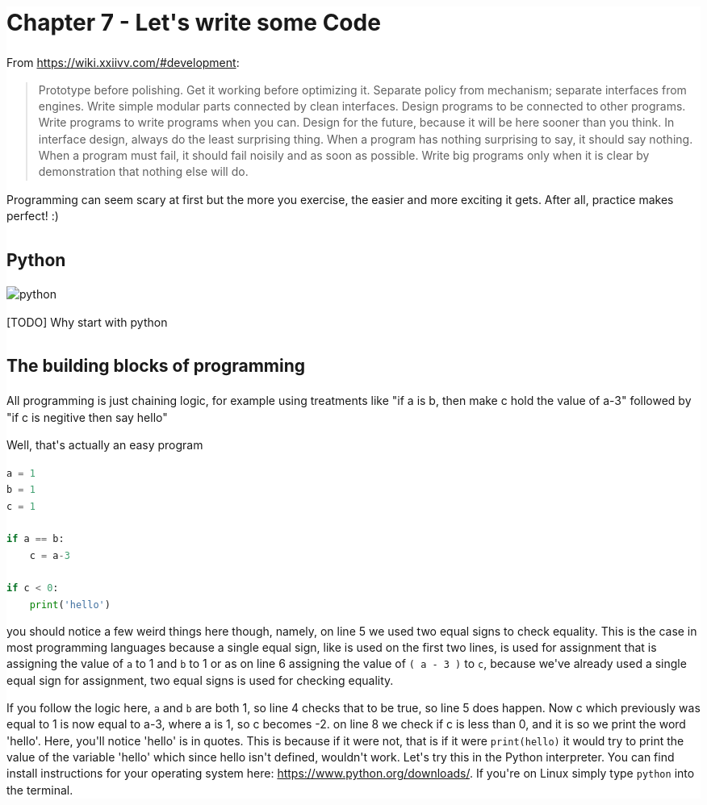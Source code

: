 

# Chapter 7 - Let's write some Code

From https://wiki.xxiivv.com/#development:

> Prototype before polishing. Get it working before optimizing it.
> Separate policy from mechanism; separate interfaces from engines.
> Write simple modular parts connected by clean interfaces.
> Design programs to be connected to other programs.
> Write programs to write programs when you can.
> Design for the future, because it will be here sooner than you think.
> In interface design, always do the least surprising thing.
> When a program has nothing surprising to say, it should say nothing.
> When a program must fail, it should fail noisily and as soon as possible.
> Write big programs only when it is clear by demonstration that nothing else will do.

Programming can seem scary at first but the more you exercise, the easier and more exciting it gets. After all, practice makes perfect! :)

## Python

![python](../openg/python.png)

[TODO] Why start with python

## The building blocks of programming

All programming is just chaining logic, for example using treatments like "if a is b, then make c hold the value of a-3" followed by "if c is negitive then say hello"

Well, that's actually an easy program

```python
a = 1
b = 1
c = 1

if a == b:
    c = a-3

if c < 0:
    print('hello')
```

you should notice a few weird things here though, namely, on line 5 we used two equal signs to check equality. This is the case in most programming languages because a single equal sign, like is used on the first two lines, is used for assignment that is assigning the value of `a` to 1 and `b` to 1 or as on line 6 assigning the value of `( a - 3 )` to `c`, because we've already used a single equal sign for assignment, two equal signs is used for checking equality.

If you follow the logic here, `a` and `b` are both 1, so line 4 checks that to be true, so line 5 does happen. Now  c which previously was equal to 1 is now equal to a-3, where a is 1, so c becomes -2. on line 8 we check if c is less than 0, and it is so we print the word 'hello'. Here, you'll notice 'hello' is in quotes. This is because if it were not, that is if it were `print(hello)` it would try to print the value of the variable 'hello' which since hello isn't defined, wouldn't work. Let's try this in the Python interpreter. You can find install instructions for your operating system here: https://www.python.org/downloads/. If you're on Linux simply type `python` into the terminal. 
